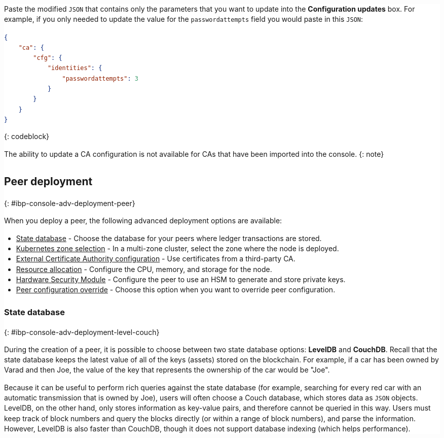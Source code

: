Paste the modified `JSON` that contains only the parameters that you want to update into the **Configuration updates** box. For example, if you only needed to update the value for the `passwordattempts` field you would paste in this `JSON`:

```json
{
	"ca": {
		"cfg": {
			"identities": {
				"passwordattempts": 3
			}
		}
	}
}
```
{: codeblock}

The ability to update a CA configuration is not available for CAs that have been imported into the console.
{: note}

## Peer deployment
{: #ibp-console-adv-deployment-peer}

When you deploy a peer, the following advanced deployment options are available:
* [State database](#ibp-console-adv-deployment-level-couch) - Choose the database for your peers where ledger transactions are stored.
* [Kubernetes zone selection](#ibp-console-adv-deployment-peer-k8s-zone) - In a multi-zone cluster, select the zone where the node is deployed.
* [External Certificate Authority configuration](#ibp-console-adv-deployment-third-party-ca) - Use certificates from a third-party CA.
* [Resource allocation](#ibp-console-adv-deployment-peers-sizing-creation) - Configure the CPU, memory, and storage for the node.
* [Hardware Security Module](#ibp-console-adv-deployment-cfg-hsm) - Configure the peer to use an HSM to generate and store private keys.
* [Peer configuration override](#ibp-console-adv-deployment-peer-create-json) - Choose this option when you want to override peer configuration.

### State database
{: #ibp-console-adv-deployment-level-couch}

During the creation of a peer, it is possible to choose between two state database options: **LevelDB** and **CouchDB**. Recall that the state database keeps the latest value of all of the keys (assets) stored on the blockchain. For example, if a car has been owned by Varad and then Joe, the value of the key that represents the ownership of the car would be "Joe".

Because it can be useful to perform rich queries against the state database (for example, searching for every red car with an automatic transmission that is owned by Joe), users will often choose a Couch database, which stores data as `JSON` objects. LevelDB, on the other hand, only stores information as key-value pairs, and therefore cannot be queried in this way. Users must keep track of block numbers and query the blocks directly (or within a range of block numbers), and parse the information. However, LevelDB is also faster than CouchDB, though it does not support database indexing (which helps performance).
